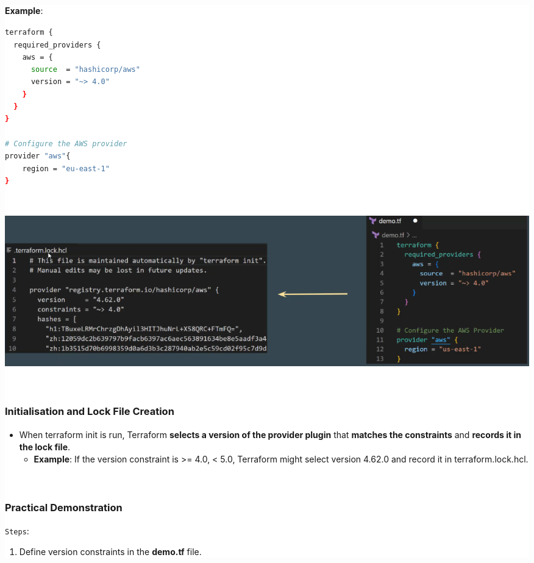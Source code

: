 **Example**:

```bash
terraform {
  required_providers {
    aws = {
      source  = "hashicorp/aws"
      version = "~> 4.0"
    }
  }
}

# Configure the AWS provider
provider "aws"{
    region = "eu-east-1"
}
```

<br>

![alt text](images/security-primer-images/image-21.png)

<br>

### Initialisation and Lock File Creation
* When terraform init is run, Terraform **selects a version of the provider plugin** that **matches the constraints** and **records it in the lock file**.
  * **Example**: If the version constraint is >= 4.0, < 5.0, Terraform might select version 4.62.0 and record it in terraform.lock.hcl.

<br>

### Practical Demonstration

`Steps`:
1. Define version constraints in the **demo.tf** file.
